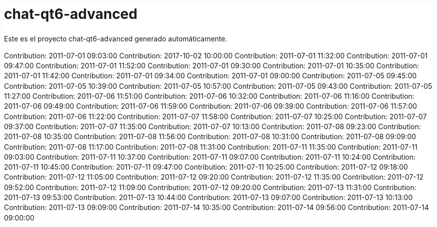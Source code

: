 # chat-qt6-advanced
Este es el proyecto chat-qt6-advanced generado automáticamente.

Contribution: 2011-07-01 09:03:00
Contribution: 2017-10-02 10:00:00
Contribution: 2011-07-01 11:32:00
Contribution: 2011-07-01 09:47:00
Contribution: 2011-07-01 11:52:00
Contribution: 2011-07-01 09:30:00
Contribution: 2011-07-01 10:35:00
Contribution: 2011-07-01 11:42:00
Contribution: 2011-07-01 09:34:00
Contribution: 2011-07-01 09:00:00
Contribution: 2011-07-05 09:45:00
Contribution: 2011-07-05 10:39:00
Contribution: 2011-07-05 10:57:00
Contribution: 2011-07-05 09:43:00
Contribution: 2011-07-05 11:27:00
Contribution: 2011-07-06 11:51:00
Contribution: 2011-07-06 10:32:00
Contribution: 2011-07-06 11:16:00
Contribution: 2011-07-06 09:49:00
Contribution: 2011-07-06 11:59:00
Contribution: 2011-07-06 09:39:00
Contribution: 2011-07-06 11:57:00
Contribution: 2011-07-06 11:22:00
Contribution: 2011-07-07 11:58:00
Contribution: 2011-07-07 10:25:00
Contribution: 2011-07-07 09:37:00
Contribution: 2011-07-07 11:35:00
Contribution: 2011-07-07 10:13:00
Contribution: 2011-07-08 09:23:00
Contribution: 2011-07-08 10:35:00
Contribution: 2011-07-08 11:56:00
Contribution: 2011-07-08 10:31:00
Contribution: 2011-07-08 09:09:00
Contribution: 2011-07-08 11:17:00
Contribution: 2011-07-08 11:31:00
Contribution: 2011-07-11 11:35:00
Contribution: 2011-07-11 09:03:00
Contribution: 2011-07-11 10:37:00
Contribution: 2011-07-11 09:07:00
Contribution: 2011-07-11 10:24:00
Contribution: 2011-07-11 10:45:00
Contribution: 2011-07-11 09:47:00
Contribution: 2011-07-11 10:25:00
Contribution: 2011-07-12 09:18:00
Contribution: 2011-07-12 11:05:00
Contribution: 2011-07-12 09:20:00
Contribution: 2011-07-12 11:35:00
Contribution: 2011-07-12 09:52:00
Contribution: 2011-07-12 11:09:00
Contribution: 2011-07-12 09:20:00
Contribution: 2011-07-13 11:31:00
Contribution: 2011-07-13 09:53:00
Contribution: 2011-07-13 10:44:00
Contribution: 2011-07-13 09:07:00
Contribution: 2011-07-13 10:13:00
Contribution: 2011-07-13 09:09:00
Contribution: 2011-07-14 10:35:00
Contribution: 2011-07-14 09:56:00
Contribution: 2011-07-14 09:00:00